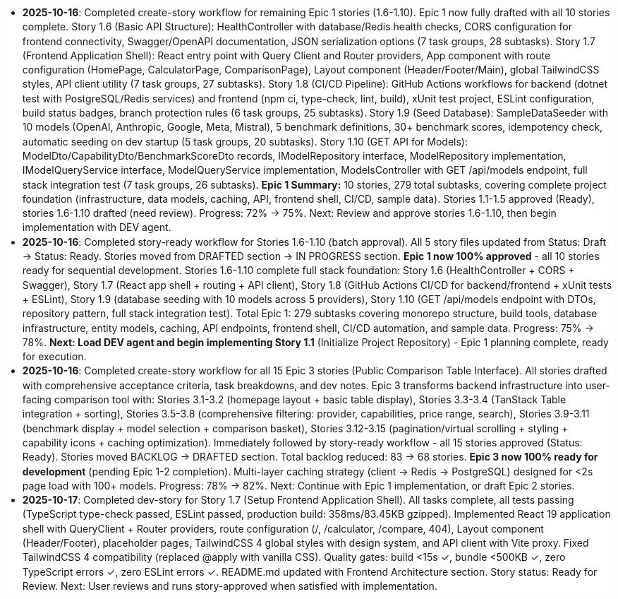 - **2025-10-16**: Completed create-story workflow for remaining Epic 1 stories (1.6-1.10). Epic 1 now fully drafted with all 10 stories complete. Story 1.6 (Basic API Structure): HealthController with database/Redis health checks, CORS configuration for frontend connectivity, Swagger/OpenAPI documentation, JSON serialization options (7 task groups, 28 subtasks). Story 1.7 (Frontend Application Shell): React entry point with Query Client and Router providers, App component with route configuration (HomePage, CalculatorPage, ComparisonPage), Layout component (Header/Footer/Main), global TailwindCSS styles, API client utility (7 task groups, 27 subtasks). Story 1.8 (CI/CD Pipeline): GitHub Actions workflows for backend (dotnet test with PostgreSQL/Redis services) and frontend (npm ci, type-check, lint, build), xUnit test project, ESLint configuration, build status badges, branch protection rules (6 task groups, 25 subtasks). Story 1.9 (Seed Database): SampleDataSeeder with 10 models (OpenAI, Anthropic, Google, Meta, Mistral), 5 benchmark definitions, 30+ benchmark scores, idempotency check, automatic seeding on dev startup (5 task groups, 20 subtasks). Story 1.10 (GET API for Models): ModelDto/CapabilityDto/BenchmarkScoreDto records, IModelRepository interface, ModelRepository implementation, IModelQueryService interface, ModelQueryService implementation, ModelsController with GET /api/models endpoint, full stack integration test (7 task groups, 26 subtasks). **Epic 1 Summary:** 10 stories, 279 total subtasks, covering complete project foundation (infrastructure, data models, caching, API, frontend shell, CI/CD, sample data). Stories 1.1-1.5 approved (Ready), stories 1.6-1.10 drafted (need review). Progress: 72% → 75%. Next: Review and approve stories 1.6-1.10, then begin implementation with DEV agent.
- **2025-10-16**: Completed story-ready workflow for Stories 1.6-1.10 (batch approval). All 5 story files updated from Status: Draft → Status: Ready. Stories moved from DRAFTED section → IN PROGRESS section. **Epic 1 now 100% approved** - all 10 stories ready for sequential development. Stories 1.6-1.10 complete full stack foundation: Story 1.6 (HealthController + CORS + Swagger), Story 1.7 (React app shell + routing + API client), Story 1.8 (GitHub Actions CI/CD for backend/frontend + xUnit tests + ESLint), Story 1.9 (database seeding with 10 models across 5 providers), Story 1.10 (GET /api/models endpoint with DTOs, repository pattern, full stack integration test). Total Epic 1: 279 subtasks covering monorepo structure, build tools, database infrastructure, entity models, caching, API endpoints, frontend shell, CI/CD automation, and sample data. Progress: 75% → 78%. **Next: Load DEV agent and begin implementing Story 1.1** (Initialize Project Repository) - Epic 1 planning complete, ready for execution.
- **2025-10-16**: Completed create-story workflow for all 15 Epic 3 stories (Public Comparison Table Interface). All stories drafted with comprehensive acceptance criteria, task breakdowns, and dev notes. Epic 3 transforms backend infrastructure into user-facing comparison tool with: Stories 3.1-3.2 (homepage layout + basic table display), Stories 3.3-3.4 (TanStack Table integration + sorting), Stories 3.5-3.8 (comprehensive filtering: provider, capabilities, price range, search), Stories 3.9-3.11 (benchmark display + model selection + comparison basket), Stories 3.12-3.15 (pagination/virtual scrolling + styling + capability icons + caching optimization). Immediately followed by story-ready workflow - all 15 stories approved (Status: Ready). Stories moved BACKLOG → DRAFTED section. Total backlog reduced: 83 → 68 stories. **Epic 3 now 100% ready for development** (pending Epic 1-2 completion). Multi-layer caching strategy (client → Redis → PostgreSQL) designed for <2s page load with 100+ models. Progress: 78% → 82%. Next: Continue with Epic 1 implementation, or draft Epic 2 stories.
- **2025-10-17**: Completed dev-story for Story 1.7 (Setup Frontend Application Shell). All tasks complete, all tests passing (TypeScript type-check passed, ESLint passed, production build: 358ms/83.45KB gzipped). Implemented React 19 application shell with QueryClient + Router providers, route configuration (/, /calculator, /compare, 404), Layout component (Header/Footer), placeholder pages, TailwindCSS 4 global styles with design system, and API client with Vite proxy. Fixed TailwindCSS 4 compatibility (replaced @apply with vanilla CSS). Quality gates: build <15s ✓, bundle <500KB ✓, zero TypeScript errors ✓, zero ESLint errors ✓. README.md updated with Frontend Architecture section. Story status: Ready for Review. Next: User reviews and runs story-approved when satisfied with implementation.